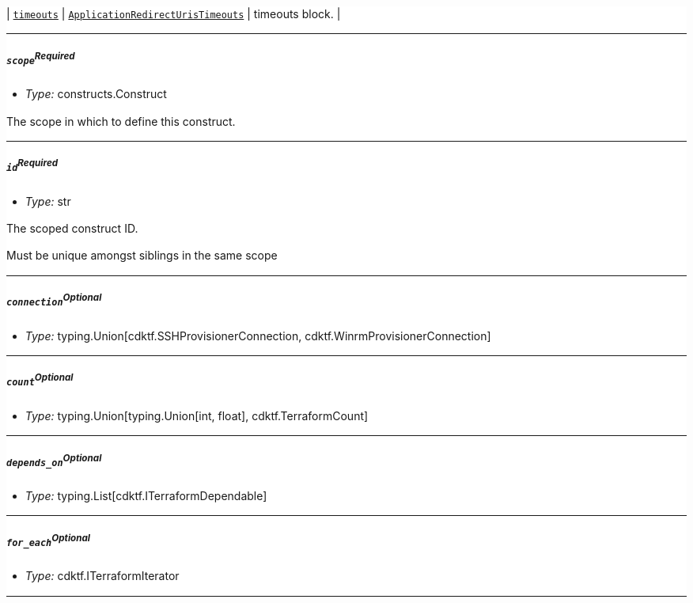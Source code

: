 | <code><a href="#@cdktf/provider-azuread.applicationRedirectUris.ApplicationRedirectUris.Initializer.parameter.timeouts">timeouts</a></code> | <code><a href="#@cdktf/provider-azuread.applicationRedirectUris.ApplicationRedirectUrisTimeouts">ApplicationRedirectUrisTimeouts</a></code> | timeouts block. |

---

##### `scope`<sup>Required</sup> <a name="scope" id="@cdktf/provider-azuread.applicationRedirectUris.ApplicationRedirectUris.Initializer.parameter.scope"></a>

- *Type:* constructs.Construct

The scope in which to define this construct.

---

##### `id`<sup>Required</sup> <a name="id" id="@cdktf/provider-azuread.applicationRedirectUris.ApplicationRedirectUris.Initializer.parameter.id"></a>

- *Type:* str

The scoped construct ID.

Must be unique amongst siblings in the same scope

---

##### `connection`<sup>Optional</sup> <a name="connection" id="@cdktf/provider-azuread.applicationRedirectUris.ApplicationRedirectUris.Initializer.parameter.connection"></a>

- *Type:* typing.Union[cdktf.SSHProvisionerConnection, cdktf.WinrmProvisionerConnection]

---

##### `count`<sup>Optional</sup> <a name="count" id="@cdktf/provider-azuread.applicationRedirectUris.ApplicationRedirectUris.Initializer.parameter.count"></a>

- *Type:* typing.Union[typing.Union[int, float], cdktf.TerraformCount]

---

##### `depends_on`<sup>Optional</sup> <a name="depends_on" id="@cdktf/provider-azuread.applicationRedirectUris.ApplicationRedirectUris.Initializer.parameter.dependsOn"></a>

- *Type:* typing.List[cdktf.ITerraformDependable]

---

##### `for_each`<sup>Optional</sup> <a name="for_each" id="@cdktf/provider-azuread.applicationRedirectUris.ApplicationRedirectUris.Initializer.parameter.forEach"></a>

- *Type:* cdktf.ITerraformIterator

---
